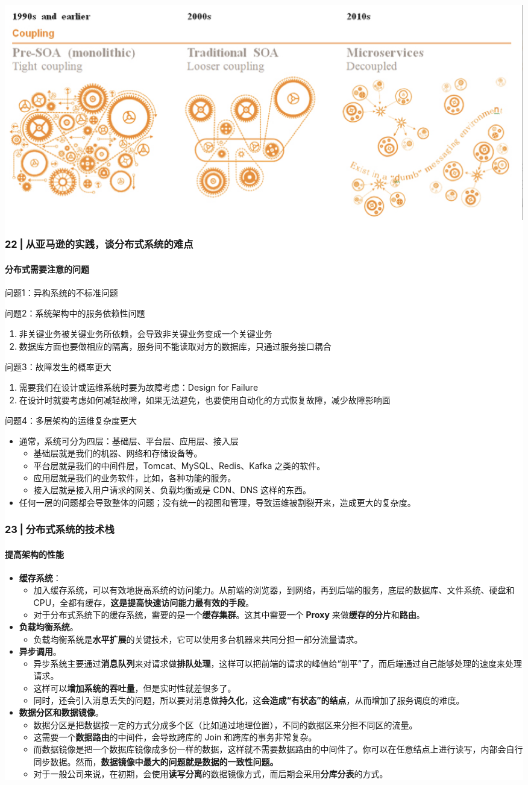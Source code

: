 ![image-20210218180034364](陈皓专栏.assets/image-20210218180034364.png)

### 22 | 从亚马逊的实践，谈分布式系统的难点



#### 分布式需要注意的问题

问题1：异构系统的不标准问题

问题2：系统架构中的服务依赖性问题

1. 非关键业务被关键业务所依赖，会导致非关键业务变成一个关键业务
2. 数据库方面也要做相应的隔离，服务间不能读取对方的数据库，只通过服务接口耦合

问题3：故障发生的概率更大

1. 需要我们在设计或运维系统时要为故障考虑：Design for Failure
2. 在设计时就要考虑如何减轻故障，如果无法避免，也要使用自动化的方式恢复故障，减少故障影响面

问题4：多层架构的运维复杂度更大

- 通常，系统可分为四层：基础层、平台层、应用层、接入层
  - 基础层就是我们的机器、网络和存储设备等。
  - 平台层就是我们的中间件层，Tomcat、MySQL、Redis、Kafka 之类的软件。
  - 应用层就是我们的业务软件，比如，各种功能的服务。
  - 接入层就是接入用户请求的网关、负载均衡或是 CDN、DNS 这样的东西。
- 任何一层的问题都会导致整体的问题；没有统一的视图和管理，导致运维被割裂开来，造成更大的复杂度。



### 23 | 分布式系统的技术栈



#### 提高架构的性能

- **缓存系统**：
  - 加入缓存系统，可以有效地提高系统的访问能力。从前端的浏览器，到网络，再到后端的服务，底层的数据库、文件系统、硬盘和 CPU，全都有缓存，**这是提高快速访问能力最有效的手段**。
  - 对于分布式系统下的缓存系统，需要的是一个**缓存集群**。这其中需要一个 **Proxy** 来做**缓存的分片**和**路由**。
- **负载均衡系统**。
  - 负载均衡系统是**水平扩展**的关键技术，它可以使用多台机器来共同分担一部分流量请求。
- **异步调用**。
  - 异步系统主要通过**消息队列**来对请求做**排队处理**，这样可以把前端的请求的峰值给“削平”了，而后端通过自己能够处理的速度来处理请求。
  - 这样可以**增加系统的吞吐量**，但是实时性就差很多了。
  - 同时，还会引入消息丢失的问题，所以要对消息做**持久化**，这**会造成“有状态”的结点**，从而增加了服务调度的难度。
- **数据分区和数据镜像**。
  - 数据分区是把数据按一定的方式分成多个区（比如通过地理位置），不同的数据区来分担不同区的流量。
  - 这需要一个**数据路由**的中间件，会导致跨库的 Join 和跨库的事务非常复杂。
  - 而数据镜像是把一个数据库镜像成多份一样的数据，这样就不需要数据路由的中间件了。你可以在任意结点上进行读写，内部会自行同步数据。然而，**数据镜像中最大的问题就是数据的一致性问题。**
  - 对于一般公司来说，在初期，会使用**读写分离**的数据镜像方式，而后期会采用**分库分表**的方式。